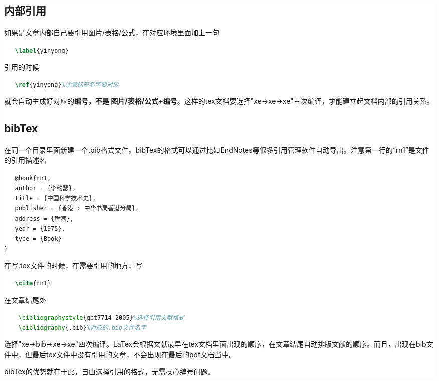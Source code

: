 ## 内部引用

如果是文章内部自己要引用图片/表格/公式，在对应环境里面加上一句

```latex
   \label{yinyong}
```

引用的时候

```latex
   \ref{yinyong}%注意标签名字要对应
```

就会自动生成好对应的**编号，不是 图片/表格/公式+编号**。这样的tex文档要选择"xe->xe->xe"三次编译，才能建立起文档内部的引用关系。

## bibTex

在同一个目录里面新建一个.bib格式文件。bibTex的格式可以通过比如EndNotes等很多引用管理软件自动导出。注意第一行的“rn1”是文件的引用描述名

```latex
   @book{rn1,
   author = {李约瑟},
   title = {中国科学技术史},
   publisher = {香港 : 中华书局香港分局},
   address = {香港},
   year = {1975},
   type = {Book}
}
```

在写.tex文件的时候，在需要引用的地方，写

```latex
   \cite{rn1}
```

在文章结尾处

```latex
    \bibliographystyle{gbt7714-2005}%选择引用文献格式
    \bibliography{.bib}%对应的.bib文件名字
```

选择"xe->bib->xe->xe"四次编译。LaTex会根据文献最早在tex文档里面出现的顺序，在文章结尾自动排版文献的顺序。而且，出现在bib文件中，但最后tex文件中没有引用的文章，不会出现在最后的pdf文档当中。

bibTex的优势就在于此，自由选择引用的格式，无需操心编号问题。
